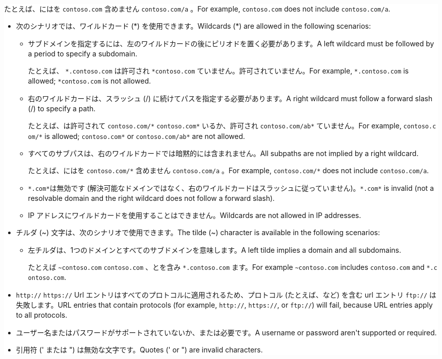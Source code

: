   <span data-ttu-id="a57b7-232">たとえば、にはを `contoso.com` 含めません `contoso.com/a` 。</span><span class="sxs-lookup"><span data-stu-id="a57b7-232">For example, `contoso.com` does not include `contoso.com/a`.</span></span>

- <span data-ttu-id="a57b7-233">次のシナリオでは、ワイルドカード (\*) を使用できます。</span><span class="sxs-lookup"><span data-stu-id="a57b7-233">Wildcards (\*) are allowed in the following scenarios:</span></span>

  - <span data-ttu-id="a57b7-234">サブドメインを指定するには、左のワイルドカードの後にピリオドを置く必要があります。</span><span class="sxs-lookup"><span data-stu-id="a57b7-234">A left wildcard must be followed by a period to specify a subdomain.</span></span>

    <span data-ttu-id="a57b7-235">たとえば、 `*.contoso.com` は許可され `*contoso.com` ていません。許可されていません。</span><span class="sxs-lookup"><span data-stu-id="a57b7-235">For example, `*.contoso.com` is allowed; `*contoso.com` is not allowed.</span></span>

  - <span data-ttu-id="a57b7-236">右のワイルドカードは、スラッシュ (/) に続けてパスを指定する必要があります。</span><span class="sxs-lookup"><span data-stu-id="a57b7-236">A right wildcard must follow a forward slash (/) to specify a path.</span></span>

    <span data-ttu-id="a57b7-237">たとえば、は許可されて `contoso.com/*` `contoso.com*` いるか、許可され `contoso.com/ab*` ていません。</span><span class="sxs-lookup"><span data-stu-id="a57b7-237">For example, `contoso.com/*` is allowed; `contoso.com*` or `contoso.com/ab*` are not allowed.</span></span>

  - <span data-ttu-id="a57b7-238">すべてのサブパスは、右のワイルドカードでは暗黙的には含まれません。</span><span class="sxs-lookup"><span data-stu-id="a57b7-238">All subpaths are not implied by a right wildcard.</span></span>

    <span data-ttu-id="a57b7-239">たとえば、にはを `contoso.com/*` 含めません `contoso.com/a` 。</span><span class="sxs-lookup"><span data-stu-id="a57b7-239">For example, `contoso.com/*` does not include `contoso.com/a`.</span></span>

  - <span data-ttu-id="a57b7-240">`*.com*`は無効です (解決可能なドメインではなく、右のワイルドカードはスラッシュに従っていません)。</span><span class="sxs-lookup"><span data-stu-id="a57b7-240">`*.com*` is invalid (not a resolvable domain and the right wildcard does not follow a forward slash).</span></span>

  - <span data-ttu-id="a57b7-241">IP アドレスにワイルドカードを使用することはできません。</span><span class="sxs-lookup"><span data-stu-id="a57b7-241">Wildcards are not allowed in IP addresses.</span></span>

- <span data-ttu-id="a57b7-242">チルダ (~) 文字は、次のシナリオで使用できます。</span><span class="sxs-lookup"><span data-stu-id="a57b7-242">The tilde (~) character is available in the following scenarios:</span></span>

  - <span data-ttu-id="a57b7-243">左チルダは、1つのドメインとすべてのサブドメインを意味します。</span><span class="sxs-lookup"><span data-stu-id="a57b7-243">A left tilde implies a domain and all subdomains.</span></span>

    <span data-ttu-id="a57b7-244">たとえば `~contoso.com` `contoso.com` 、とを含み `*.contoso.com` ます。</span><span class="sxs-lookup"><span data-stu-id="a57b7-244">For example `~contoso.com` includes `contoso.com` and `*.contoso.com`.</span></span>

- <span data-ttu-id="a57b7-245">`http://` `https://` Url エントリはすべてのプロトコルに適用されるため、プロトコル (たとえば、など) を含む url エントリ `ftp://` は失敗します。</span><span class="sxs-lookup"><span data-stu-id="a57b7-245">URL entries that contain protocols (for example, `http://`, `https://`, or `ftp://`) will fail, because URL entries apply to all protocols.</span></span>

- <span data-ttu-id="a57b7-246">ユーザー名またはパスワードがサポートされていないか、または必要です。</span><span class="sxs-lookup"><span data-stu-id="a57b7-246">A username or password aren't supported or required.</span></span>

- <span data-ttu-id="a57b7-247">引用符 (' または ") は無効な文字です。</span><span class="sxs-lookup"><span data-stu-id="a57b7-247">Quotes (' or ") are invalid characters.</span></span>
